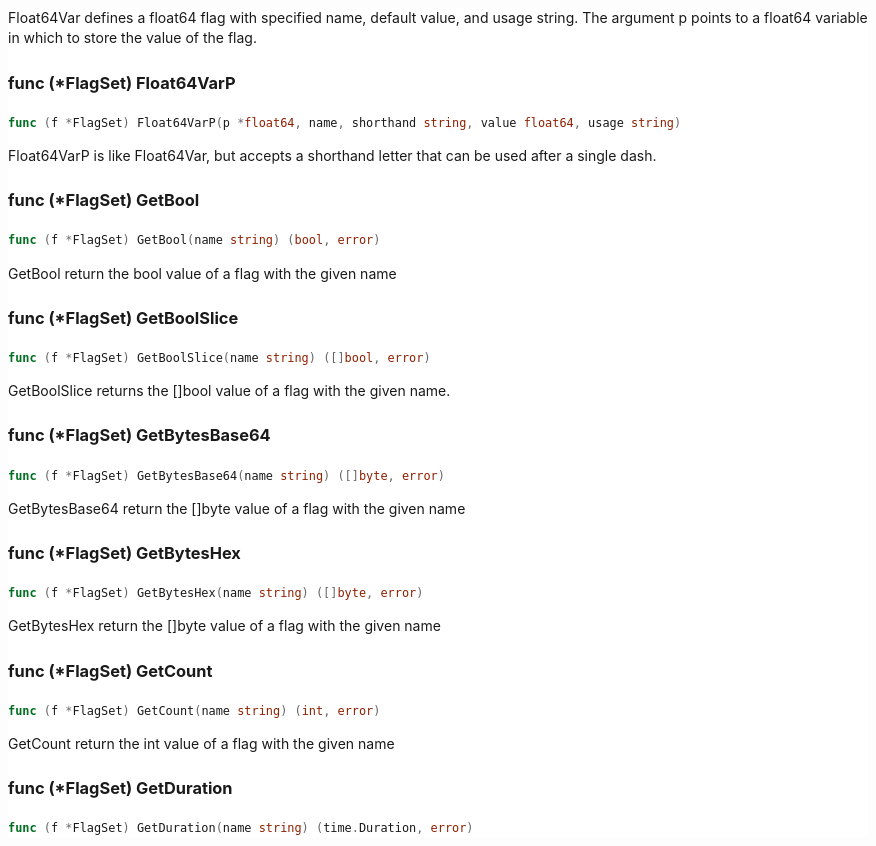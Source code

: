 Float64Var defines a float64 flag with specified name, default value, and usage string. The argument p points to a float64 variable in which to store the value of the flag.

### func \(\*FlagSet\) Float64VarP

```go
func (f *FlagSet) Float64VarP(p *float64, name, shorthand string, value float64, usage string)
```

Float64VarP is like Float64Var, but accepts a shorthand letter that can be used after a single dash.

### func \(\*FlagSet\) GetBool

```go
func (f *FlagSet) GetBool(name string) (bool, error)
```

GetBool return the bool value of a flag with the given name

### func \(\*FlagSet\) GetBoolSlice

```go
func (f *FlagSet) GetBoolSlice(name string) ([]bool, error)
```

GetBoolSlice returns the \[\]bool value of a flag with the given name.

### func \(\*FlagSet\) GetBytesBase64

```go
func (f *FlagSet) GetBytesBase64(name string) ([]byte, error)
```

GetBytesBase64 return the \[\]byte value of a flag with the given name

### func \(\*FlagSet\) GetBytesHex

```go
func (f *FlagSet) GetBytesHex(name string) ([]byte, error)
```

GetBytesHex return the \[\]byte value of a flag with the given name

### func \(\*FlagSet\) GetCount

```go
func (f *FlagSet) GetCount(name string) (int, error)
```

GetCount return the int value of a flag with the given name

### func \(\*FlagSet\) GetDuration

```go
func (f *FlagSet) GetDuration(name string) (time.Duration, error)
```
